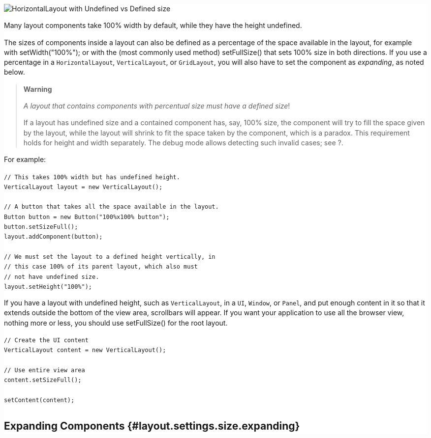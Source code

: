 ![`HorizontalLayout` with Undefined vs Defined
size](img/layout/layout_size_undefined_vs_defined.png)

Many layout components take 100% width by default, while they have the
height undefined.

The sizes of components inside a layout can also be defined as a
percentage of the space available in the layout, for example with
setWidth("100%"); or with the (most commonly used method) setFullSize()
that sets 100% size in both directions. If you use a percentage in a
`HorizontalLayout`, `VerticalLayout`, or `GridLayout`, you will also
have to set the component as *expanding*, as noted below.

> **Warning**
>
> *A layout that contains components with percentual size must have a
> defined size*!
>
> If a layout has undefined size and a contained component has, say,
> 100% size, the component will try to fill the space given by the
> layout, while the layout will shrink to fit the space taken by the
> component, which is a paradox. This requirement holds for height and
> width separately. The debug mode allows detecting such invalid cases;
> see ?.

For example:

    // This takes 100% width but has undefined height.
    VerticalLayout layout = new VerticalLayout();

    // A button that takes all the space available in the layout.
    Button button = new Button("100%x100% button");
    button.setSizeFull();
    layout.addComponent(button);

    // We must set the layout to a defined height vertically, in
    // this case 100% of its parent layout, which also must
    // not have undefined size.
    layout.setHeight("100%");

If you have a layout with undefined height, such as `VerticalLayout`, in
a `UI`, `Window`, or `Panel`, and put enough content in it so that it
extends outside the bottom of the view area, scrollbars will appear. If
you want your application to use all the browser view, nothing more or
less, you should use setFullSize() for the root layout.

    // Create the UI content
    VerticalLayout content = new VerticalLayout();

    // Use entire view area
    content.setSizeFull();

    setContent(content);

Expanding Components {#layout.settings.size.expanding}
--------------------
